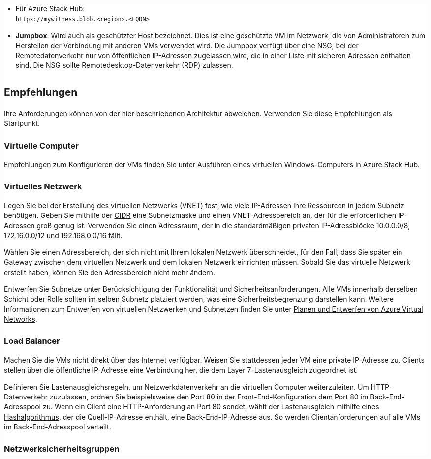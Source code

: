 - Für Azure Stack Hub:  
  `https://mywitness.blob.<region>.<FQDN>`

-   **Jumpbox**: Wird auch als [geschützter Host](https://en.wikipedia.org/wiki/Bastion_host) bezeichnet. Dies ist eine geschützte VM im Netzwerk, die von Administratoren zum Herstellen der Verbindung mit anderen VMs verwendet wird. Die Jumpbox verfügt über eine NSG, bei der Remotedatenverkehr nur von öffentlichen IP-Adressen zugelassen wird, die in einer Liste mit sicheren Adressen enthalten sind. Die NSG sollte Remotedesktop-Datenverkehr (RDP) zulassen.

## <a name="recommendations"></a>Empfehlungen

Ihre Anforderungen können von der hier beschriebenen Architektur abweichen. Verwenden Sie diese Empfehlungen als Startpunkt.

### <a name="virtual-machines"></a>Virtuelle Computer

Empfehlungen zum Konfigurieren der VMs finden Sie unter [Ausführen eines virtuellen Windows-Computers in Azure Stack Hub](iaas-architecture-vm-windows.md).

### <a name="virtual-network"></a>Virtuelles Netzwerk

Legen Sie bei der Erstellung des virtuellen Netzwerks (VNET) fest, wie viele IP-Adressen Ihre Ressourcen in jedem Subnetz benötigen. Geben Sie mithilfe der [CIDR](https://en.wikipedia.org/wiki/Classless_Inter-Domain_Routing) eine Subnetzmaske und einen VNET-Adressbereich an, der für die erforderlichen IP-Adressen groß genug ist. Verwenden Sie einen Adressraum, der in die standardmäßigen [privaten IP-Adressblöcke](https://en.wikipedia.org/wiki/Private_network#Private_IPv4_address_spaces) 10.0.0.0/8, 172.16.0.0/12 und 192.168.0.0/16 fällt.

Wählen Sie einen Adressbereich, der sich nicht mit Ihrem lokalen Netzwerk überschneidet, für den Fall, dass Sie später ein Gateway zwischen dem virtuellen Netzwerk und dem lokalen Netzwerk einrichten müssen. Sobald Sie das virtuelle Netzwerk erstellt haben, können Sie den Adressbereich nicht mehr ändern.

Entwerfen Sie Subnetze unter Berücksichtigung der Funktionalität und Sicherheitsanforderungen. Alle VMs innerhalb derselben Schicht oder Rolle sollten im selben Subnetz platziert werden, was eine Sicherheitsbegrenzung darstellen kann. Weitere Informationen zum Entwerfen von virtuellen Netzwerken und Subnetzen finden Sie unter [Planen und Entwerfen von Azure Virtual Networks](https://docs.microsoft.com/azure/virtual-network/virtual-network-vnet-plan-design-arm).

### <a name="load-balancers"></a>Load Balancer

Machen Sie die VMs nicht direkt über das Internet verfügbar. Weisen Sie stattdessen jeder VM eine private IP-Adresse zu. Clients stellen über die öffentliche IP-Adresse eine Verbindung her, die dem Layer 7-Lastenausgleich zugeordnet ist.

Definieren Sie Lastenausgleichsregeln, um Netzwerkdatenverkehr an die virtuellen Computer weiterzuleiten. Um HTTP-Datenverkehr zuzulassen, ordnen Sie beispielsweise den Port 80 in der Front-End-Konfiguration dem Port 80 im Back-End-Adresspool zu. Wenn ein Client eine HTTP-Anforderung an Port 80 sendet, wählt der Lastenausgleich mithilfe eines [Hashalgorithmus](https://docs.microsoft.com/azure/load-balancer/load-balancer-overview#load-balancer-concepts), der die Quell-IP-Adresse enthält, eine Back-End-IP-Adresse aus. So werden Clientanforderungen auf alle VMs im Back-End-Adresspool verteilt.

### <a name="network-security-groups"></a>Netzwerksicherheitsgruppen
